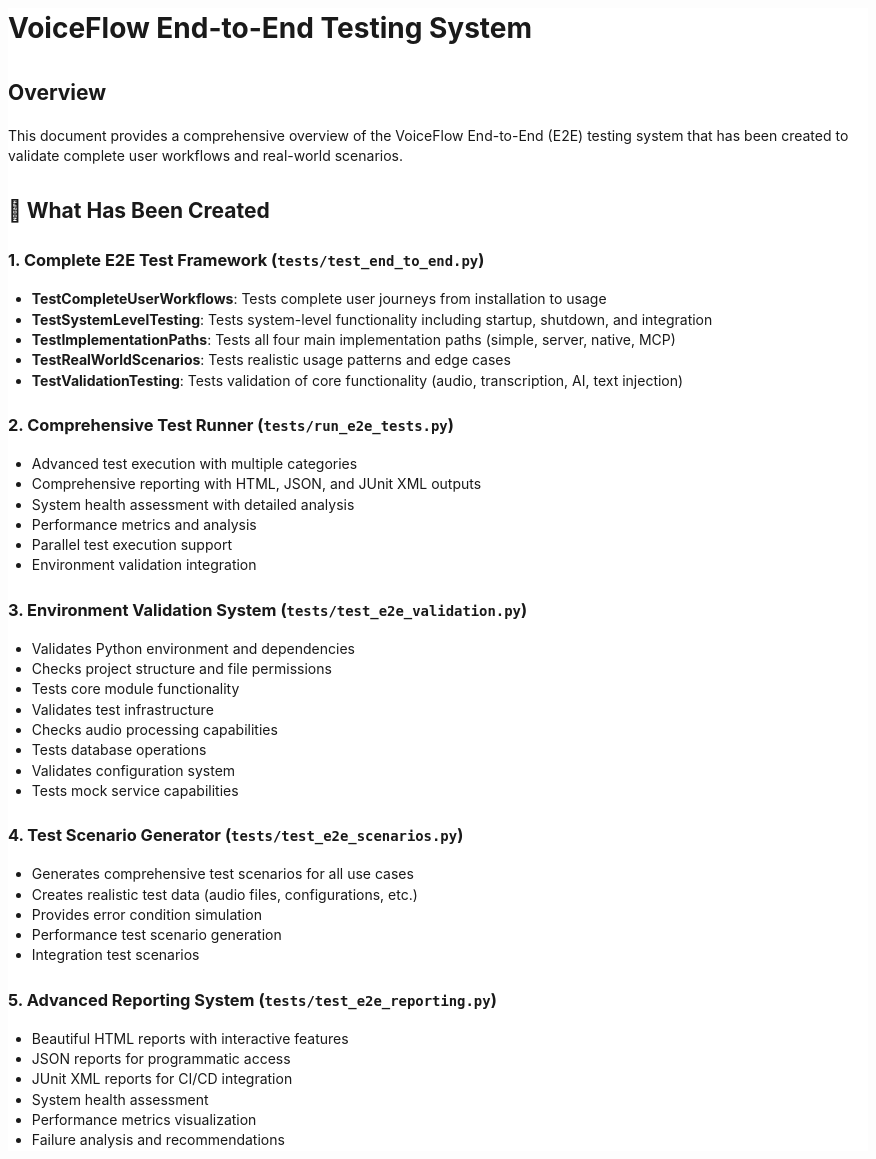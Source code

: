 # VoiceFlow End-to-End Testing System

## Overview

This document provides a comprehensive overview of the VoiceFlow End-to-End (E2E) testing system that has been created to validate complete user workflows and real-world scenarios.

## 🎯 What Has Been Created

### 1. Complete E2E Test Framework (`tests/test_end_to_end.py`)
- **TestCompleteUserWorkflows**: Tests complete user journeys from installation to usage
- **TestSystemLevelTesting**: Tests system-level functionality including startup, shutdown, and integration
- **TestImplementationPaths**: Tests all four main implementation paths (simple, server, native, MCP)
- **TestRealWorldScenarios**: Tests realistic usage patterns and edge cases
- **TestValidationTesting**: Tests validation of core functionality (audio, transcription, AI, text injection)

### 2. Comprehensive Test Runner (`tests/run_e2e_tests.py`)
- Advanced test execution with multiple categories
- Comprehensive reporting with HTML, JSON, and JUnit XML outputs
- System health assessment with detailed analysis
- Performance metrics and analysis
- Parallel test execution support
- Environment validation integration

### 3. Environment Validation System (`tests/test_e2e_validation.py`)
- Validates Python environment and dependencies
- Checks project structure and file permissions
- Tests core module functionality
- Validates test infrastructure
- Checks audio processing capabilities
- Tests database operations
- Validates configuration system
- Tests mock service capabilities

### 4. Test Scenario Generator (`tests/test_e2e_scenarios.py`)
- Generates comprehensive test scenarios for all use cases
- Creates realistic test data (audio files, configurations, etc.)
- Provides error condition simulation
- Performance test scenario generation
- Integration test scenarios

### 5. Advanced Reporting System (`tests/test_e2e_reporting.py`)
- Beautiful HTML reports with interactive features
- JSON reports for programmatic access
- JUnit XML reports for CI/CD integration
- System health assessment
- Performance metrics visualization
- Failure analysis and recommendations
